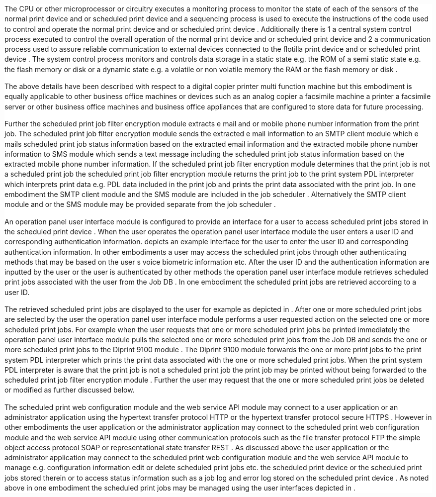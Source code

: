 The CPU or other microprocessor or circuitry executes a monitoring process to monitor the state of each of the sensors of the normal print device and or scheduled print device and a sequencing process is used to execute the instructions of the code used to control and operate the normal print device and or scheduled print device . Additionally there is 1 a central system control process executed to control the overall operation of the normal print device and or scheduled print device and 2 a communication process used to assure reliable communication to external devices connected to the flotilla print device and or scheduled print device . The system control process monitors and controls data storage in a static state e.g. the ROM of a semi static state e.g. the flash memory or disk or a dynamic state e.g. a volatile or non volatile memory the RAM or the flash memory or disk .

The above details have been described with respect to a digital copier printer multi function machine but this embodiment is equally applicable to other business office machines or devices such as an analog copier a facsimile machine a printer a facsimile server or other business office machines and business office appliances that are configured to store data for future processing.

Further the scheduled print job filter encryption module extracts e mail and or mobile phone number information from the print job. The scheduled print job filter encryption module sends the extracted e mail information to an SMTP client module which e mails scheduled print job status information based on the extracted email information and the extracted mobile phone number information to SMS module which sends a text message including the scheduled print job status information based on the extracted mobile phone number information. If the scheduled print job filter encryption module determines that the print job is not a scheduled print job the scheduled print job filter encryption module returns the print job to the print system PDL interpreter which interprets print data e.g. PDL data included in the print job and prints the print data associated with the print job. In one embodiment the SMTP client module and the SMS module are included in the job scheduler . Alternatively the SMTP client module and or the SMS module may be provided separate from the job scheduler .

An operation panel user interface module is configured to provide an interface for a user to access scheduled print jobs stored in the scheduled print device . When the user operates the operation panel user interface module the user enters a user ID and corresponding authentication information. depicts an example interface for the user to enter the user ID and corresponding authentication information. In other embodiments a user may access the scheduled print jobs through other authenticating methods that may be based on the user s voice biometric information etc. After the user ID and the authentication information are inputted by the user or the user is authenticated by other methods the operation panel user interface module retrieves scheduled print jobs associated with the user from the Job DB . In one embodiment the scheduled print jobs are retrieved according to a user ID.

The retrieved scheduled print jobs are displayed to the user for example as depicted in . After one or more scheduled print jobs are selected by the user the operation panel user interface module performs a user requested action on the selected one or more scheduled print jobs. For example when the user requests that one or more scheduled print jobs be printed immediately the operation panel user interface module pulls the selected one or more scheduled print jobs from the Job DB and sends the one or more scheduled print jobs to the Diprint 9100 module . The Diprint 9100 module forwards the one or more print jobs to the print system PDL interpreter which prints the print data associated with the one or more scheduled print jobs. When the print system PDL interpreter is aware that the print job is not a scheduled print job the print job may be printed without being forwarded to the scheduled print job filter encryption module . Further the user may request that the one or more scheduled print jobs be deleted or modified as further discussed below.

The scheduled print web configuration module and the web service API module may connect to a user application or an administrator application using the hypertext transfer protocol HTTP or the hypertext transfer protocol secure HTTPS . However in other embodiments the user application or the administrator application may connect to the scheduled print web configuration module and the web service API module using other communication protocols such as the file transfer protocol FTP the simple object access protocol SOAP or representational state transfer REST . As discussed above the user application or the administrator application may connect to the scheduled print web configuration module and the web service API module to manage e.g. configuration information edit or delete scheduled print jobs etc. the scheduled print device or the scheduled print jobs stored therein or to access status information such as a job log and error log stored on the scheduled print device . As noted above in one embodiment the scheduled print jobs may be managed using the user interfaces depicted in .
